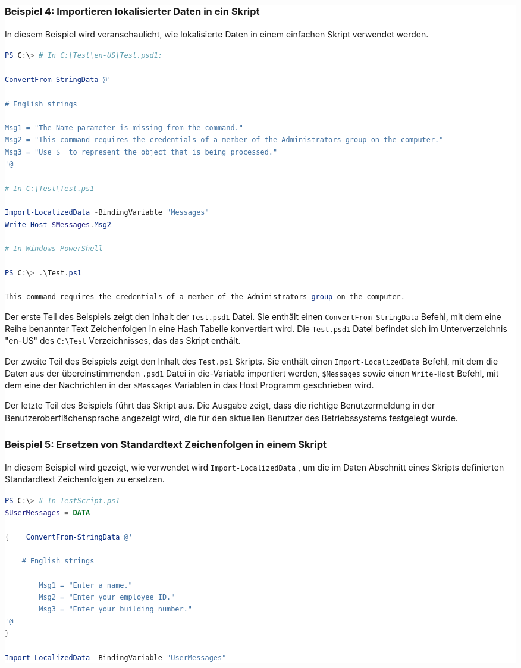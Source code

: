 ### Beispiel 4: Importieren lokalisierter Daten in ein Skript

In diesem Beispiel wird veranschaulicht, wie lokalisierte Daten in einem einfachen Skript verwendet werden.

```powershell
PS C:\> # In C:\Test\en-US\Test.psd1:

ConvertFrom-StringData @'

# English strings

Msg1 = "The Name parameter is missing from the command."
Msg2 = "This command requires the credentials of a member of the Administrators group on the computer."
Msg3 = "Use $_ to represent the object that is being processed."
'@

# In C:\Test\Test.ps1

Import-LocalizedData -BindingVariable "Messages"
Write-Host $Messages.Msg2

# In Windows PowerShell

PS C:\> .\Test.ps1

This command requires the credentials of a member of the Administrators group on the computer.
```

Der erste Teil des Beispiels zeigt den Inhalt der `Test.psd1` Datei. Sie enthält einen `ConvertFrom-StringData` Befehl, mit dem eine Reihe benannter Text Zeichenfolgen in eine Hash Tabelle konvertiert wird. Die `Test.psd1` Datei befindet sich im Unterverzeichnis "en-US" des `C:\Test` Verzeichnisses, das das Skript enthält.

Der zweite Teil des Beispiels zeigt den Inhalt des `Test.ps1` Skripts. Sie enthält einen `Import-LocalizedData` Befehl, mit dem die Daten aus der übereinstimmenden `.psd1` Datei in die-Variable importiert werden, `$Messages` sowie einen `Write-Host` Befehl, mit dem eine der Nachrichten in der `$Messages` Variablen in das Host Programm geschrieben wird.

Der letzte Teil des Beispiels führt das Skript aus. Die Ausgabe zeigt, dass die richtige Benutzermeldung in der Benutzeroberflächensprache angezeigt wird, die für den aktuellen Benutzer des Betriebssystems festgelegt wurde.

### Beispiel 5: Ersetzen von Standardtext Zeichenfolgen in einem Skript

In diesem Beispiel wird gezeigt, wie verwendet wird `Import-LocalizedData` , um die im Daten Abschnitt eines Skripts definierten Standardtext Zeichenfolgen zu ersetzen.

```powershell
PS C:\> # In TestScript.ps1
$UserMessages = DATA

{    ConvertFrom-StringData @'

    # English strings

        Msg1 = "Enter a name."
        Msg2 = "Enter your employee ID."
        Msg3 = "Enter your building number."
'@
}

Import-LocalizedData -BindingVariable "UserMessages"
```